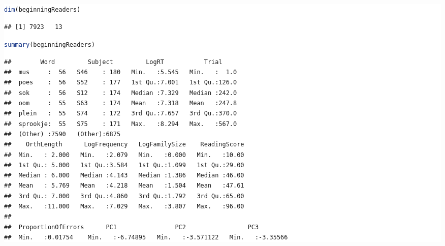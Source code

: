``` r
dim(beginningReaders)
```

    ## [1] 7923   13

``` r
summary(beginningReaders)
```

    ##        Word         Subject         LogRT           Trial      
    ##  mus     :  56   S46    : 180   Min.   :5.545   Min.   :  1.0  
    ##  poes    :  56   S52    : 177   1st Qu.:7.001   1st Qu.:126.0  
    ##  sok     :  56   S12    : 174   Median :7.329   Median :242.0  
    ##  oom     :  55   S63    : 174   Mean   :7.318   Mean   :247.8  
    ##  plein   :  55   S74    : 172   3rd Qu.:7.657   3rd Qu.:370.0  
    ##  sprookje:  55   S75    : 171   Max.   :8.294   Max.   :567.0  
    ##  (Other) :7590   (Other):6875                                  
    ##    OrthLength      LogFrequency   LogFamilySize    ReadingScore  
    ##  Min.   : 2.000   Min.   :2.079   Min.   :0.000   Min.   :10.00  
    ##  1st Qu.: 5.000   1st Qu.:3.584   1st Qu.:1.099   1st Qu.:29.00  
    ##  Median : 6.000   Median :4.143   Median :1.386   Median :46.00  
    ##  Mean   : 5.769   Mean   :4.218   Mean   :1.504   Mean   :47.61  
    ##  3rd Qu.: 7.000   3rd Qu.:4.860   3rd Qu.:1.792   3rd Qu.:65.00  
    ##  Max.   :11.000   Max.   :7.029   Max.   :3.807   Max.   :96.00  
    ##                                                                  
    ##  ProportionOfErrors      PC1                PC2                 PC3          
    ##  Min.   :0.01754    Min.   :-6.74895   Min.   :-3.571122   Min.   :-3.35566  